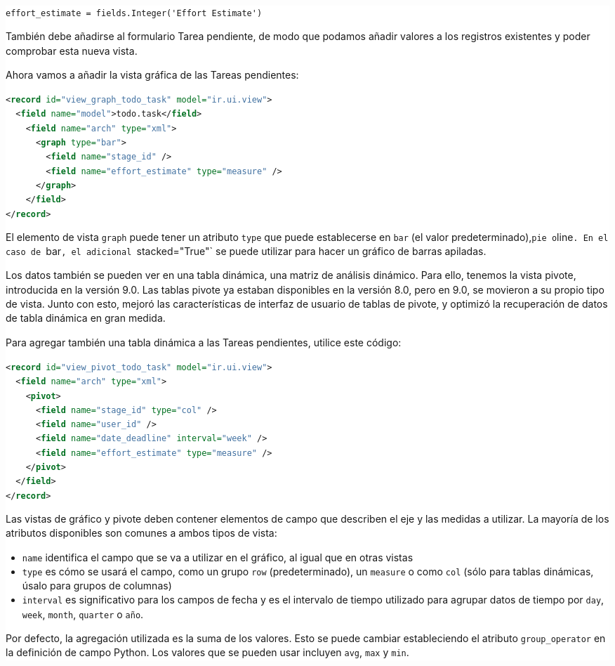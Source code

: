 ```
effort_estimate = fields.Integer('Effort Estimate')
```

También debe añadirse al formulario Tarea pendiente, de modo que podamos añadir valores a los registros existentes y poder comprobar esta nueva vista.

Ahora vamos a añadir la vista gráfica de las Tareas pendientes:

```xml
<record id="view_graph_todo_task" model="ir.ui.view"> 
  <field name="model">todo.task</field> 
    <field name="arch" type="xml"> 
      <graph type="bar"> 
        <field name="stage_id" /> 
        <field name="effort_estimate" type="measure" /> 
      </graph> 
    </field> 
</record> 
```

El elemento de vista `graph` puede tener un atributo `type` que puede establecerse en `bar` (el valor predeterminado),` pie o `line`. En el caso de `bar`, el adicional `stacked="True"` se puede utilizar para hacer un gráfico de barras apiladas.

Los datos también se pueden ver en una tabla dinámica, una matriz de análisis dinámico. Para ello, tenemos la vista pivote, introducida en la versión 9.0. Las tablas pivote ya estaban disponibles en la versión 8.0, pero en 9.0, se movieron a su propio tipo de vista. Junto con esto, mejoró las características de interfaz de usuario de tablas de pivote, y optimizó la recuperación de datos de tabla dinámica en gran medida.

Para agregar también una tabla dinámica a las Tareas pendientes, utilice este código:

```xml
<record id="view_pivot_todo_task" model="ir.ui.view"> 
  <field name="arch" type="xml"> 
    <pivot> 
      <field name="stage_id" type="col" /> 
      <field name="user_id" /> 
      <field name="date_deadline" interval="week" /> 
      <field name="effort_estimate" type="measure" /> 
    </pivot> 
  </field> 
</record>
```

Las vistas de gráfico y pivote deben contener elementos de campo que describen el eje y las medidas a utilizar. La mayoría de los atributos disponibles son comunes a ambos tipos de vista:

+ `name` identifica el campo que se va a utilizar en el gráfico, al igual que en otras vistas
+ `type` es cómo se usará el campo, como un grupo `row` (predeterminado), un `measure` o como `col` (sólo para tablas dinámicas, úsalo para grupos de columnas)
+ `interval` es significativo para los campos de fecha y es el intervalo de tiempo utilizado para agrupar datos de tiempo por `day`, `week`, `month`, `quarter` o `año`.

Por defecto, la agregación utilizada es la suma de los valores. Esto se puede cambiar estableciendo el atributo `group_operator` en la definición de campo Python. Los valores que se pueden usar incluyen `avg`, `max` y `min`.
